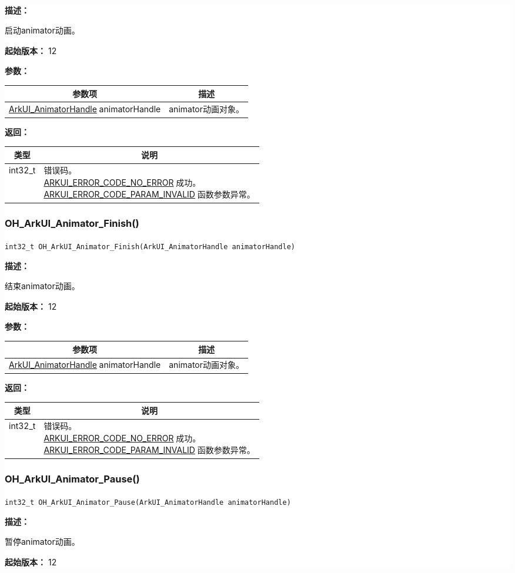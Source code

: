**描述：**


启动animator动画。

**起始版本：** 12


**参数：**

| 参数项 | 描述 |
| -- | -- |
| [ArkUI_AnimatorHandle](capi-arkui-nativemodule-arkui-animator8h.md) animatorHandle | animator动画对象。 |

**返回：**

| 类型 | 说明 |
| -- | -- |
| int32_t | 错误码。<br>         [ARKUI_ERROR_CODE_NO_ERROR](capi-native-type-h.md#arkui_errorcode) 成功。<br>         [ARKUI_ERROR_CODE_PARAM_INVALID](capi-native-type-h.md#arkui_errorcode) 函数参数异常。 |

### OH_ArkUI_Animator_Finish()

```
int32_t OH_ArkUI_Animator_Finish(ArkUI_AnimatorHandle animatorHandle)
```

**描述：**


结束animator动画。

**起始版本：** 12


**参数：**

| 参数项 | 描述 |
| -- | -- |
| [ArkUI_AnimatorHandle](capi-arkui-nativemodule-arkui-animator8h.md) animatorHandle | animator动画对象。 |

**返回：**

| 类型 | 说明 |
| -- | -- |
| int32_t | 错误码。<br>         [ARKUI_ERROR_CODE_NO_ERROR](capi-native-type-h.md#arkui_errorcode) 成功。<br>         [ARKUI_ERROR_CODE_PARAM_INVALID](capi-native-type-h.md#arkui_errorcode) 函数参数异常。 |

### OH_ArkUI_Animator_Pause()

```
int32_t OH_ArkUI_Animator_Pause(ArkUI_AnimatorHandle animatorHandle)
```

**描述：**


暂停animator动画。

**起始版本：** 12

